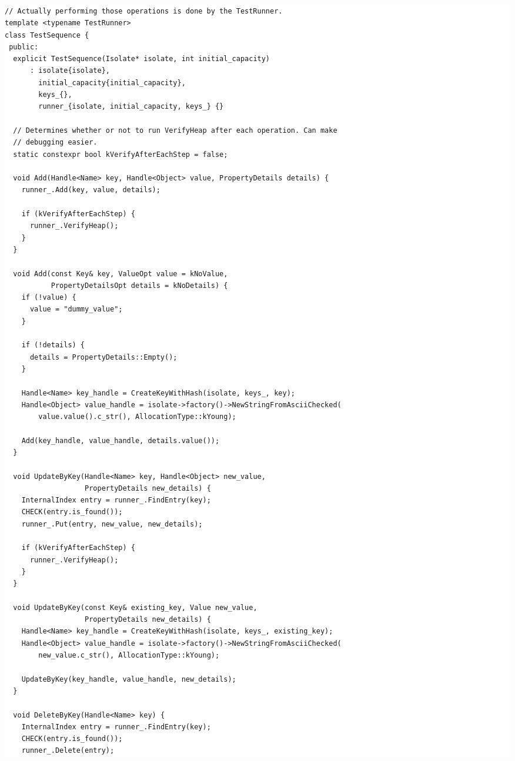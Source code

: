 ```
// Actually performing those operations is done by the TestRunner.
template <typename TestRunner>
class TestSequence {
 public:
  explicit TestSequence(Isolate* isolate, int initial_capacity)
      : isolate{isolate},
        initial_capacity{initial_capacity},
        keys_{},
        runner_{isolate, initial_capacity, keys_} {}

  // Determines whether or not to run VerifyHeap after each operation. Can make
  // debugging easier.
  static constexpr bool kVerifyAfterEachStep = false;

  void Add(Handle<Name> key, Handle<Object> value, PropertyDetails details) {
    runner_.Add(key, value, details);

    if (kVerifyAfterEachStep) {
      runner_.VerifyHeap();
    }
  }

  void Add(const Key& key, ValueOpt value = kNoValue,
           PropertyDetailsOpt details = kNoDetails) {
    if (!value) {
      value = "dummy_value";
    }

    if (!details) {
      details = PropertyDetails::Empty();
    }

    Handle<Name> key_handle = CreateKeyWithHash(isolate, keys_, key);
    Handle<Object> value_handle = isolate->factory()->NewStringFromAsciiChecked(
        value.value().c_str(), AllocationType::kYoung);

    Add(key_handle, value_handle, details.value());
  }

  void UpdateByKey(Handle<Name> key, Handle<Object> new_value,
                   PropertyDetails new_details) {
    InternalIndex entry = runner_.FindEntry(key);
    CHECK(entry.is_found());
    runner_.Put(entry, new_value, new_details);

    if (kVerifyAfterEachStep) {
      runner_.VerifyHeap();
    }
  }

  void UpdateByKey(const Key& existing_key, Value new_value,
                   PropertyDetails new_details) {
    Handle<Name> key_handle = CreateKeyWithHash(isolate, keys_, existing_key);
    Handle<Object> value_handle = isolate->factory()->NewStringFromAsciiChecked(
        new_value.c_str(), AllocationType::kYoung);

    UpdateByKey(key_handle, value_handle, new_details);
  }

  void DeleteByKey(Handle<Name> key) {
    InternalIndex entry = runner_.FindEntry(key);
    CHECK(entry.is_found());
    runner_.Delete(entry);
```